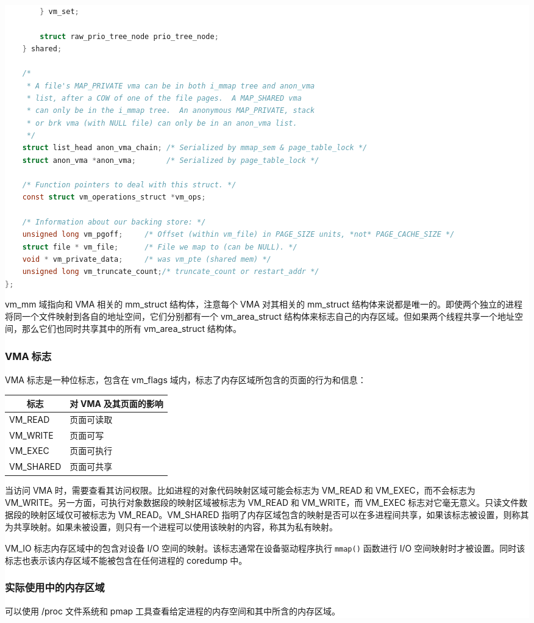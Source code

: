 ```c
		} vm_set;

		struct raw_prio_tree_node prio_tree_node;
	} shared;

	/*
	 * A file's MAP_PRIVATE vma can be in both i_mmap tree and anon_vma
	 * list, after a COW of one of the file pages.	A MAP_SHARED vma
	 * can only be in the i_mmap tree.  An anonymous MAP_PRIVATE, stack
	 * or brk vma (with NULL file) can only be in an anon_vma list.
	 */
	struct list_head anon_vma_chain; /* Serialized by mmap_sem & page_table_lock */
	struct anon_vma *anon_vma;		 /* Serialized by page_table_lock */

	/* Function pointers to deal with this struct. */
	const struct vm_operations_struct *vm_ops;

	/* Information about our backing store: */
	unsigned long vm_pgoff;		/* Offset (within vm_file) in PAGE_SIZE units, *not* PAGE_CACHE_SIZE */
	struct file * vm_file;		/* File we map to (can be NULL). */
	void * vm_private_data;		/* was vm_pte (shared mem) */
	unsigned long vm_truncate_count;/* truncate_count or restart_addr */
};
```

vm\_mm 域指向和 VMA 相关的 mm\_struct 结构体，注意每个 VMA 对其相关的 mm\_struct 结构体来说都是唯一的。即使两个独立的进程将同一个文件映射到各自的地址空间，它们分别都有一个 vm\_area\_struct 结构体来标志自己的内存区域。但如果两个线程共享一个地址空间，那么它们也同时共享其中的所有 vm\_area\_struct 结构体。

### VMA 标志

VMA 标志是一种位标志，包含在 vm_flags 域内，标志了内存区域所包含的页面的行为和信息：

|  	  标志	   |  			对 VMA 及其页面的影响	 	  |
|---------------|----------------------------------------|
|   VM_READ 	|   			页面可读取				 |
|   VM_WRITE    |   			页面可写 				  |
|   VM_EXEC     |   			页面可执行  				 |
|  VM_SHARED    |   			页面可共享 		         |

当访问 VMA 时，需要查看其访问权限。比如进程的对象代码映射区域可能会标志为 VM\_READ 和 VM\_EXEC，而不会标志为 VM\_WRITE。另一方面，可执行对象数据段的映射区域被标志为 VM\_READ 和 VM\_WRITE，而 VM\_EXEC 标志对它毫无意义。只读文件数据段的映射区域仅可被标志为 VM\_READ。VM\_SHARED 指明了内存区域包含的映射是否可以在多进程间共享，如果该标志被设置，则称其为共享映射。如果未被设置，则只有一个进程可以使用该映射的内容，称其为私有映射。

VM\_IO 标志内存区域中的包含对设备 I/O 空间的映射。该标志通常在设备驱动程序执行 ```mmap()``` 函数进行 I/O 空间映射时才被设置。同时该标志也表示该内存区域不能被包含在任何进程的 coredump 中。

### 实际使用中的内存区域

可以使用 /proc 文件系统和 pmap 工具查看给定进程的内存空间和其中所含的内存区域。
